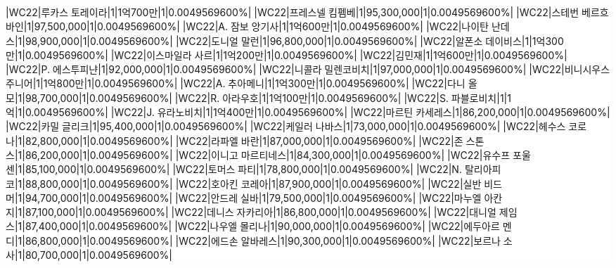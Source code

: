 |WC22|루카스 토레이라|1|1억700만|1|0.0049569600%|
|WC22|프레스넬 킴펨베|1|95,300,000|1|0.0049569600%|
|WC22|스테번 베르흐바인|1|97,500,000|1|0.0049569600%|
|WC22|A. 잠보 앙기사|1|1억600만|1|0.0049569600%|
|WC22|나이탄 난데스|1|98,900,000|1|0.0049569600%|
|WC22|도니얼 말런|1|96,800,000|1|0.0049569600%|
|WC22|알폰소 데이비스|1|1억300만|1|0.0049569600%|
|WC22|이스마일라 사르|1|1억200만|1|0.0049569600%|
|WC22|김민재|1|1억600만|1|0.0049569600%|
|WC22|P. 에스투피냔|1|92,000,000|1|0.0049569600%|
|WC22|니콜라 밀렌코비치|1|97,000,000|1|0.0049569600%|
|WC22|비니시우스 주니어|1|1억800만|1|0.0049569600%|
|WC22|A. 추아메니|1|1억300만|1|0.0049569600%|
|WC22|다니 올모|1|98,700,000|1|0.0049569600%|
|WC22|R. 아라우호|1|1억100만|1|0.0049569600%|
|WC22|S. 파블로비치|1|1억|1|0.0049569600%|
|WC22|J. 유라노비치|1|1억400만|1|0.0049569600%|
|WC22|마르틴 카세레스|1|86,200,000|1|0.0049569600%|
|WC22|카밀 글리크|1|95,400,000|1|0.0049569600%|
|WC22|케일러 나바스|1|73,000,000|1|0.0049569600%|
|WC22|헤수스 코로나|1|82,800,000|1|0.0049569600%|
|WC22|라파엘 바란|1|87,000,000|1|0.0049569600%|
|WC22|존 스톤스|1|86,200,000|1|0.0049569600%|
|WC22|이니고 마르티네스|1|84,300,000|1|0.0049569600%|
|WC22|유수프 포울센|1|85,100,000|1|0.0049569600%|
|WC22|토머스 파티|1|78,800,000|1|0.0049569600%|
|WC22|N. 탈리아피코|1|88,800,000|1|0.0049569600%|
|WC22|호아킨 코레아|1|87,900,000|1|0.0049569600%|
|WC22|실반 비드머|1|94,700,000|1|0.0049569600%|
|WC22|안드레 실바|1|79,500,000|1|0.0049569600%|
|WC22|마누엘 아칸지|1|87,100,000|1|0.0049569600%|
|WC22|데니스 자카리아|1|86,800,000|1|0.0049569600%|
|WC22|대니얼 제임스|1|87,400,000|1|0.0049569600%|
|WC22|나우엘 몰리나|1|90,000,000|1|0.0049569600%|
|WC22|에두아르 멘디|1|86,800,000|1|0.0049569600%|
|WC22|에드손 알바레스|1|90,300,000|1|0.0049569600%|
|WC22|보르나 소사|1|80,700,000|1|0.0049569600%|